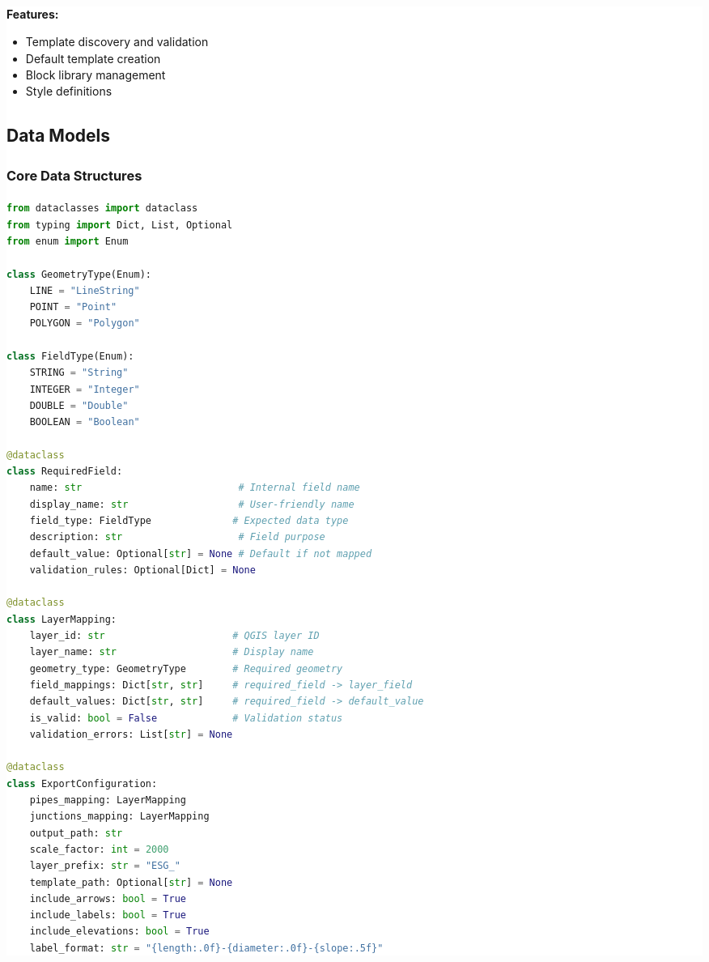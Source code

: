 **Features:**
- Template discovery and validation
- Default template creation
- Block library management
- Style definitions

## Data Models

### Core Data Structures

```python
from dataclasses import dataclass
from typing import Dict, List, Optional
from enum import Enum

class GeometryType(Enum):
    LINE = "LineString"
    POINT = "Point"
    POLYGON = "Polygon"

class FieldType(Enum):
    STRING = "String"
    INTEGER = "Integer"
    DOUBLE = "Double"
    BOOLEAN = "Boolean"

@dataclass
class RequiredField:
    name: str                           # Internal field name
    display_name: str                   # User-friendly name
    field_type: FieldType              # Expected data type
    description: str                    # Field purpose
    default_value: Optional[str] = None # Default if not mapped
    validation_rules: Optional[Dict] = None

@dataclass
class LayerMapping:
    layer_id: str                      # QGIS layer ID
    layer_name: str                    # Display name
    geometry_type: GeometryType        # Required geometry
    field_mappings: Dict[str, str]     # required_field -> layer_field
    default_values: Dict[str, str]     # required_field -> default_value
    is_valid: bool = False             # Validation status
    validation_errors: List[str] = None

@dataclass
class ExportConfiguration:
    pipes_mapping: LayerMapping
    junctions_mapping: LayerMapping
    output_path: str
    scale_factor: int = 2000
    layer_prefix: str = "ESG_"
    template_path: Optional[str] = None
    include_arrows: bool = True
    include_labels: bool = True
    include_elevations: bool = True
    label_format: str = "{length:.0f}-{diameter:.0f}-{slope:.5f}"
```
